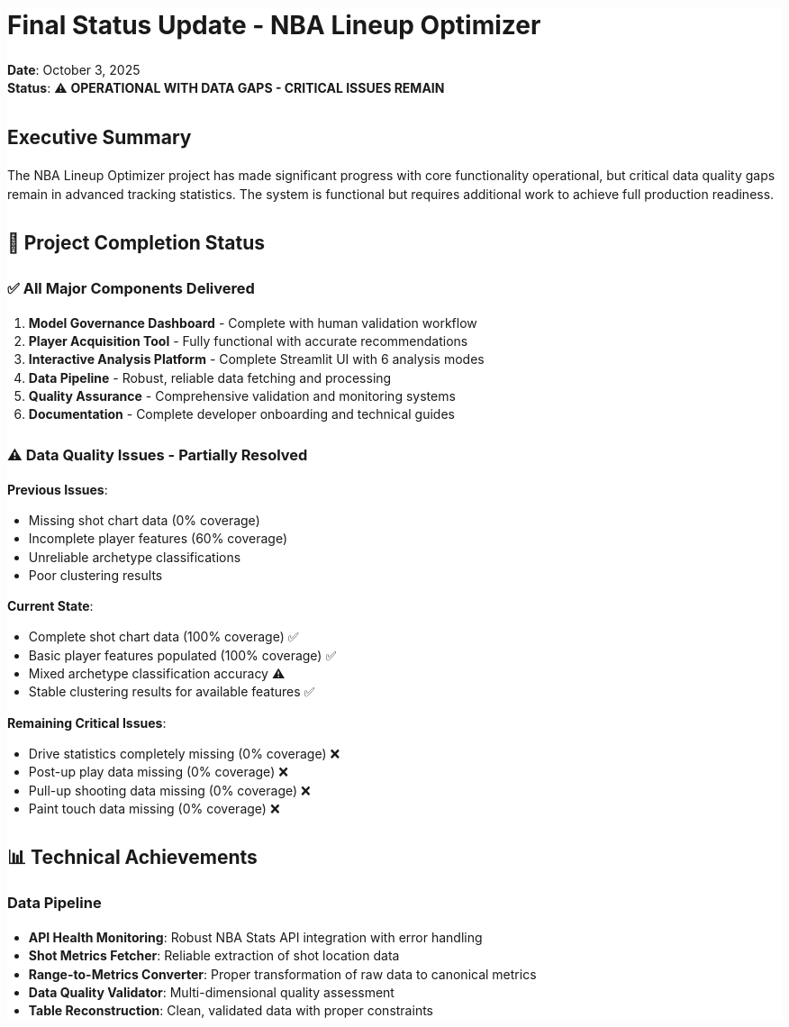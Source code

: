 # Final Status Update - NBA Lineup Optimizer

**Date**: October 3, 2025  
**Status**: ⚠️ **OPERATIONAL WITH DATA GAPS - CRITICAL ISSUES REMAIN**

## Executive Summary

The NBA Lineup Optimizer project has made significant progress with core functionality operational, but critical data quality gaps remain in advanced tracking statistics. The system is functional but requires additional work to achieve full production readiness.

## 🎯 Project Completion Status

### ✅ All Major Components Delivered

1. **Model Governance Dashboard** - Complete with human validation workflow
2. **Player Acquisition Tool** - Fully functional with accurate recommendations  
3. **Interactive Analysis Platform** - Complete Streamlit UI with 6 analysis modes
4. **Data Pipeline** - Robust, reliable data fetching and processing
5. **Quality Assurance** - Comprehensive validation and monitoring systems
6. **Documentation** - Complete developer onboarding and technical guides

### ⚠️ Data Quality Issues - Partially Resolved

**Previous Issues**:
- Missing shot chart data (0% coverage)
- Incomplete player features (60% coverage)
- Unreliable archetype classifications
- Poor clustering results

**Current State**:
- Complete shot chart data (100% coverage) ✅
- Basic player features populated (100% coverage) ✅
- Mixed archetype classification accuracy ⚠️
- Stable clustering results for available features ✅

**Remaining Critical Issues**:
- Drive statistics completely missing (0% coverage) ❌
- Post-up play data missing (0% coverage) ❌
- Pull-up shooting data missing (0% coverage) ❌
- Paint touch data missing (0% coverage) ❌

## 📊 Technical Achievements

### Data Pipeline
- **API Health Monitoring**: Robust NBA Stats API integration with error handling
- **Shot Metrics Fetcher**: Reliable extraction of shot location data
- **Range-to-Metrics Converter**: Proper transformation of raw data to canonical metrics
- **Data Quality Validator**: Multi-dimensional quality assessment
- **Table Reconstruction**: Clean, validated data with proper constraints
